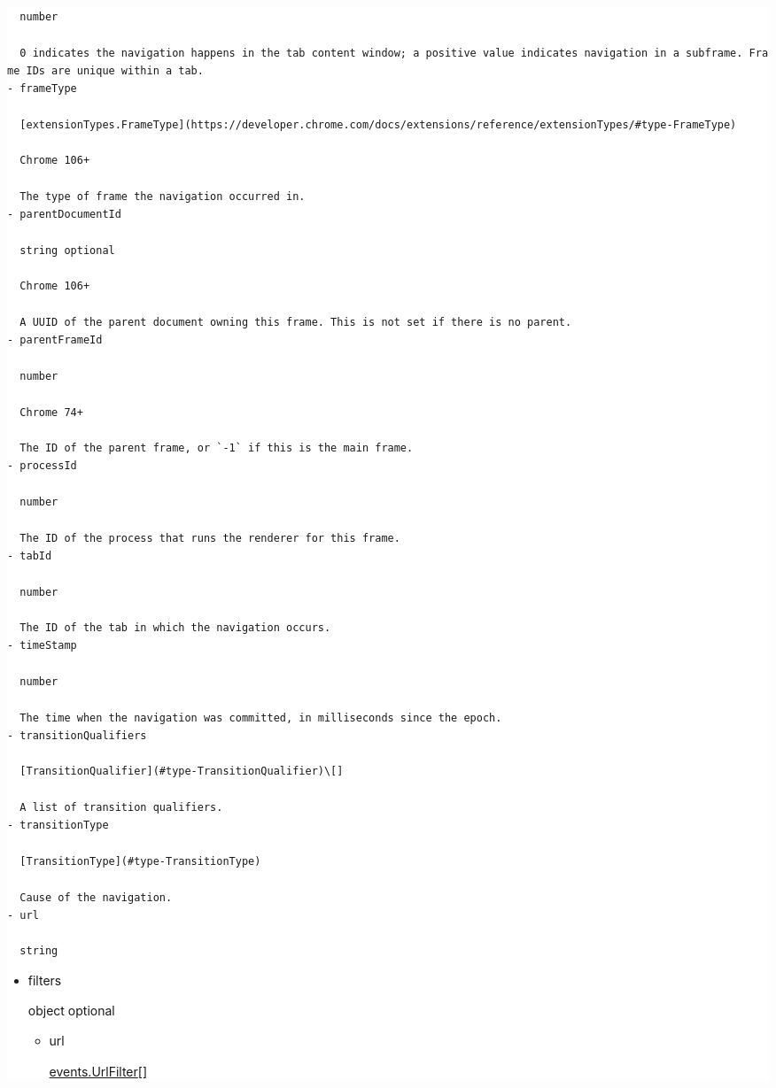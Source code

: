       number
      
      0 indicates the navigation happens in the tab content window; a positive value indicates navigation in a subframe. Frame IDs are unique within a tab.
    - frameType
      
      [extensionTypes.FrameType](https://developer.chrome.com/docs/extensions/reference/extensionTypes/#type-FrameType)
      
      Chrome 106+
      
      The type of frame the navigation occurred in.
    - parentDocumentId
      
      string optional
      
      Chrome 106+
      
      A UUID of the parent document owning this frame. This is not set if there is no parent.
    - parentFrameId
      
      number
      
      Chrome 74+
      
      The ID of the parent frame, or `-1` if this is the main frame.
    - processId
      
      number
      
      The ID of the process that runs the renderer for this frame.
    - tabId
      
      number
      
      The ID of the tab in which the navigation occurs.
    - timeStamp
      
      number
      
      The time when the navigation was committed, in milliseconds since the epoch.
    - transitionQualifiers
      
      [TransitionQualifier](#type-TransitionQualifier)\[]
      
      A list of transition qualifiers.
    - transitionType
      
      [TransitionType](#type-TransitionType)
      
      Cause of the navigation.
    - url
      
      string
- filters
  
  object optional
  
  - url
    
    [events.UrlFilter](https://developer.chrome.com/docs/extensions/reference/events/#type-UrlFilter)\[]
    